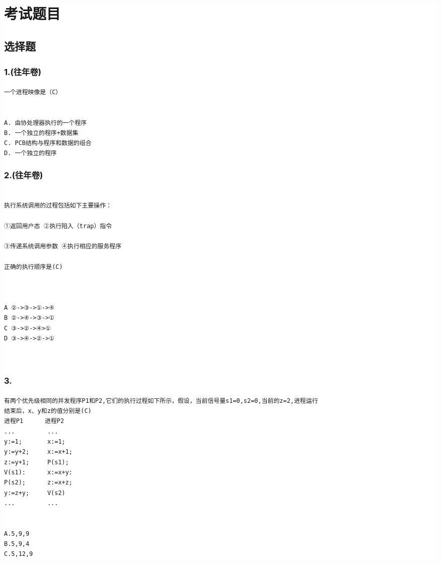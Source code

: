 # 考试题目

## 选择题

### 1.(往年卷)

```
一个进程映像是（C）


A. 由协处理器执行的一个程序
B. 一个独立的程序+数据集
C. PCB结构与程序和数据的组合
D. 一个独立的程序
```







### 2.(往年卷)

```

执行系统调用的过程包括如下主要操作：

①返回用户态 ②执行陷入（trap）指令

③传递系统调用参数 ④执行相应的服务程序

正确的执行顺序是(C)



A ②->③->①->④
B ②->④->③->①
C ③->②->④>①
D ③->④->②->①



```



### 3.

```
有两个优先级相同的并发程序P1和P2,它们的执行过程如下所示，假设，当前信号量s1=0,s2=0,当前的z=2,进程运行
结束后，x、y和z的值分别是(C)
进程P1      进程P2
...         ...
y:=1;       x:=1;
y:=y+2;     x:=x+1;
z:=y+1;     P(s1);
V(s1):      x:=x+y:
P(s2);      z:=x+z;
y:=z+y;     V(s2)
...         ...


A.5,9,9
B.5,9,4
C.5,12,9
```